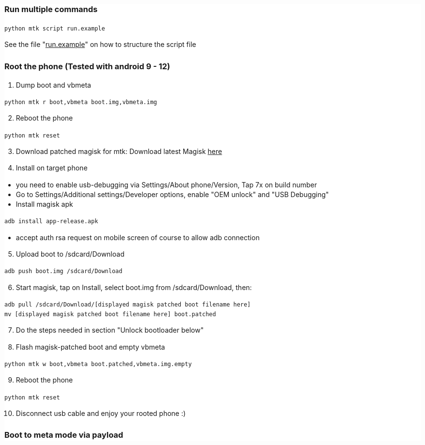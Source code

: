 ### Run multiple commands
```bash
python mtk script run.example
```
See the file "[run.example](https://github.com/bkerler/mtkclient/blob/main/run.example)" on how to structure the script file

### Root the phone (Tested with android 9 - 12)

1. Dump boot and vbmeta
```
python mtk r boot,vbmeta boot.img,vbmeta.img
```

2. Reboot the phone
```
python mtk reset
```

3. Download patched magisk for mtk:
Download latest Magisk [here]([https://raw.githubusercontent.com/vvb2060/magisk_files/44ca9ed38c29e22fa276698f6c03bc1168df2c10/app-release.ap](https://github.com/topjohnwu/Magisk/releases)k)

4. Install on target phone
- you need to enable usb-debugging via Settings/About phone/Version, Tap 7x on build number
- Go to Settings/Additional settings/Developer options, enable "OEM unlock" and "USB Debugging"
- Install magisk apk
```
adb install app-release.apk
```
- accept auth rsa request on mobile screen of course to allow adb connection

5. Upload boot to /sdcard/Download
```
adb push boot.img /sdcard/Download
```

6. Start magisk, tap on Install, select boot.img from /sdcard/Download, then:
```
adb pull /sdcard/Download/[displayed magisk patched boot filename here]
mv [displayed magisk patched boot filename here] boot.patched
```

7. Do the steps needed in section "Unlock bootloader below"

8. Flash magisk-patched boot and empty vbmeta
```
python mtk w boot,vbmeta boot.patched,vbmeta.img.empty
```

9. Reboot the phone
```
python mtk reset
```

10. Disconnect usb cable and enjoy your rooted phone :)


### Boot to meta mode via payload

